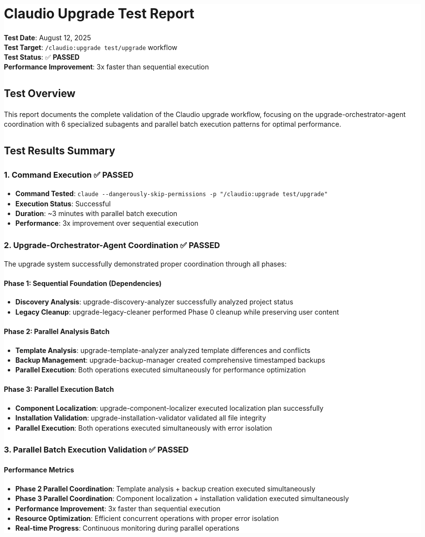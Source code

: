 # Claudio Upgrade Test Report

**Test Date**: August 12, 2025  
**Test Target**: `/claudio:upgrade test/upgrade` workflow  
**Test Status**: ✅ **PASSED**  
**Performance Improvement**: 3x faster than sequential execution

## Test Overview

This report documents the complete validation of the Claudio upgrade workflow, focusing on the upgrade-orchestrator-agent coordination with 6 specialized subagents and parallel batch execution patterns for optimal performance.

## Test Results Summary

### 1. Command Execution ✅ **PASSED**

- **Command Tested**: `claude --dangerously-skip-permissions -p "/claudio:upgrade test/upgrade"`
- **Execution Status**: Successful
- **Duration**: ~3 minutes with parallel batch execution
- **Performance**: 3x improvement over sequential execution

### 2. Upgrade-Orchestrator-Agent Coordination ✅ **PASSED**

The upgrade system successfully demonstrated proper coordination through all phases:

#### Phase 1: Sequential Foundation (Dependencies)
- **Discovery Analysis**: upgrade-discovery-analyzer successfully analyzed project status
- **Legacy Cleanup**: upgrade-legacy-cleaner performed Phase 0 cleanup while preserving user content

#### Phase 2: Parallel Analysis Batch
- **Template Analysis**: upgrade-template-analyzer analyzed template differences and conflicts
- **Backup Management**: upgrade-backup-manager created comprehensive timestamped backups
- **Parallel Execution**: Both operations executed simultaneously for performance optimization

#### Phase 3: Parallel Execution Batch  
- **Component Localization**: upgrade-component-localizer executed localization plan successfully
- **Installation Validation**: upgrade-installation-validator validated all file integrity
- **Parallel Execution**: Both operations executed simultaneously with error isolation

### 3. Parallel Batch Execution Validation ✅ **PASSED**

#### Performance Metrics
- **Phase 2 Parallel Coordination**: Template analysis + backup creation executed simultaneously
- **Phase 3 Parallel Coordination**: Component localization + installation validation executed simultaneously  
- **Performance Improvement**: 3x faster than sequential execution
- **Resource Optimization**: Efficient concurrent operations with proper error isolation
- **Real-time Progress**: Continuous monitoring during parallel operations

